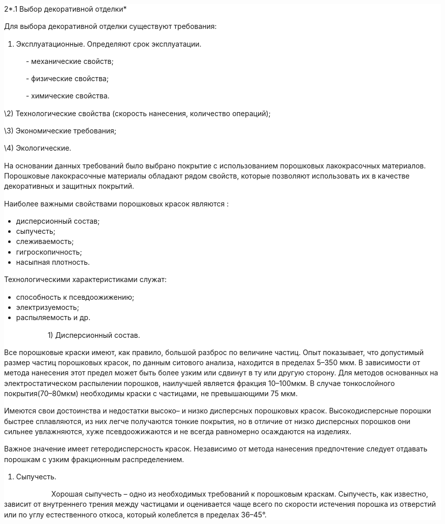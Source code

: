 
2*.1 Выбор декоративной отделки*

Для выбора декоративной отделки существуют требования:

1) Эксплуатационные. Определяют срок эксплуатации.

`      `- механические свойств;

`      `- физические свойства;

`      `- химические свойства.

\2) Технологические свойства (скорость нанесения, количество операций);

\3) Экономические требования;

\4) Экологические.

На основании данных требований было выбрано покрытие с использованием  порошковых лакокрасочных материалов. Порошковые лакокрасочные материалы обладают рядом свойств, которые позволяют использовать их в качестве декоративных и защитных покрытий.

Наиболее важными свойствами порошковых красок являются : 

- дисперсионный состав; 
- сыпучесть; 
- слеживаемость; 
- гигроскопичность; 
- насыпная плотность. 

Технологическими характеристиками служат: 

- способность к псевдоожижению; 
- электризуемость; 
- распыляемость и др. 

`            `1) Дисперсионный состав. 

Все порошковые краски имеют, как правило, большой разброс по величине частиц. Опыт показывает, что допустимый размер частиц порошковых красок, по данным ситового анализа, находится в пределах 5–350 мкм. В зависимости от метода нанесения этот предел может быть более узким или сдвинут в ту или другую сторону. Для методов основанных на электростатическом распылении порошков, наилучшей является фракция 10–100мкм. В случае тонкослойного покрытия(70–80мкм) необходимы краски с частицами, не превышающими 75 мкм.

Имеются свои достоинства и недостатки высоко– и низко дисперсных порошковых красок. Высокодисперсные порошки быстрее сплавляются, из них легче получаются тонкие покрытия, но в отличие от низко дисперсных порошков они сильнее увлажняются, хуже псевдоожижаются и не всегда равномерно осаждаются на изделиях. 

Важное значение имеет гетеродисперсность красок. Независимо от метода нанесения предпочтение следует отдавать порошкам с узким фракционным распределением. 

1) Сыпучесть. 

`             `Хорошая сыпучесть – одно из необходимых требований к порошковым краскам. Сыпучесть, как известно, зависит от внутреннего трения между частицами и оценивается чаще всего по скорости истечения порошка из отверстий или по углу естественного откоса, который колеблется в пределах 36–45°. 
